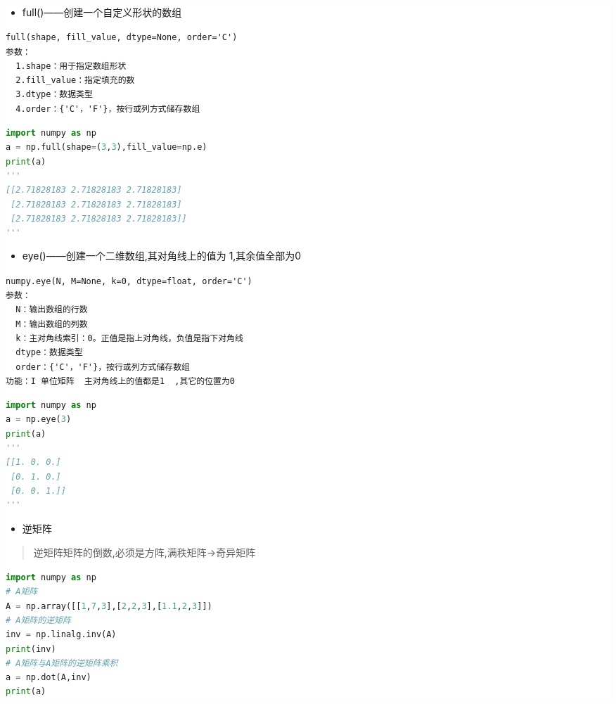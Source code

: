+  full()——创建一个自定义形状的数组

  ```
  full(shape, fill_value, dtype=None, order='C')
  参数：
  	1.shape：用于指定数组形状
  	2.fill_value：指定填充的数
  	3.dtype：数据类型
  	4.order：{'C'，'F'}，按行或列方式储存数组
  ```

  ```python
  import numpy as np
  a = np.full(shape=(3,3),fill_value=np.e)
  print(a)
  '''
  [[2.71828183 2.71828183 2.71828183]
   [2.71828183 2.71828183 2.71828183]
   [2.71828183 2.71828183 2.71828183]]
  '''
  ```

+  eye()——创建一个二维数组,其对角线上的值为 1,其余值全部为0

  ```
  numpy.eye(N, M=None, k=0, dtype=float, order='C') 
  参数：
  	N：输出数组的行数
  	M：输出数组的列数
  	k：主对角线索引：0。正值是指上对角线，负值是指下对角线
  	dtype：数据类型
  	order：{'C'，'F'}，按行或列方式储存数组
  功能：I 单位矩阵  主对角线上的值都是1  ,其它的位置为0
  ```

  ```python
  import numpy as np
  a = np.eye(3)
  print(a)
  '''
  [[1. 0. 0.]
   [0. 1. 0.]
   [0. 0. 1.]]
  '''
  ```

+  逆矩阵 

  > 逆矩阵矩阵的倒数,必须是方阵,满秩矩阵->奇异矩阵 

  ```python
  import numpy as np
  # A矩阵
A = np.array([[1,7,3],[2,2,3],[1.1,2,3]])
  # A矩阵的逆矩阵
  inv = np.linalg.inv(A)
  print(inv)
  # A矩阵与A矩阵的逆矩阵乘积
  a = np.dot(A,inv)
  print(a)
  ```
  